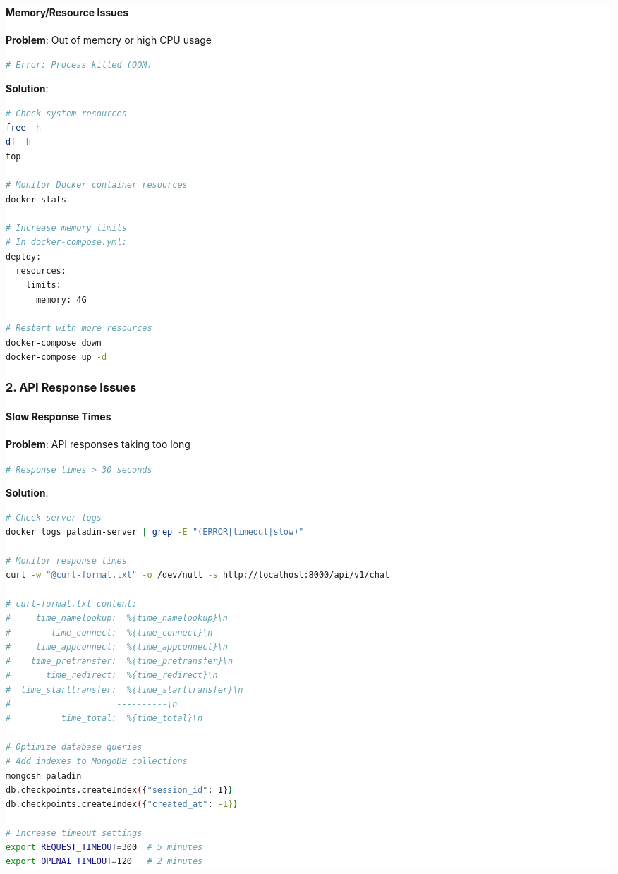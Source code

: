 #### Memory/Resource Issues

**Problem**: Out of memory or high CPU usage
```bash
# Error: Process killed (OOM)
```

**Solution**:
```bash
# Check system resources
free -h
df -h
top

# Monitor Docker container resources
docker stats

# Increase memory limits
# In docker-compose.yml:
deploy:
  resources:
    limits:
      memory: 4G

# Restart with more resources
docker-compose down
docker-compose up -d
```

### 2. API Response Issues

#### Slow Response Times

**Problem**: API responses taking too long
```bash
# Response times > 30 seconds
```

**Solution**:
```bash
# Check server logs
docker logs paladin-server | grep -E "(ERROR|timeout|slow)"

# Monitor response times
curl -w "@curl-format.txt" -o /dev/null -s http://localhost:8000/api/v1/chat

# curl-format.txt content:
#     time_namelookup:  %{time_namelookup}\n
#        time_connect:  %{time_connect}\n
#     time_appconnect:  %{time_appconnect}\n
#    time_pretransfer:  %{time_pretransfer}\n
#       time_redirect:  %{time_redirect}\n
#  time_starttransfer:  %{time_starttransfer}\n
#                     ----------\n
#          time_total:  %{time_total}\n

# Optimize database queries
# Add indexes to MongoDB collections
mongosh paladin
db.checkpoints.createIndex({"session_id": 1})
db.checkpoints.createIndex({"created_at": -1})

# Increase timeout settings
export REQUEST_TIMEOUT=300  # 5 minutes
export OPENAI_TIMEOUT=120   # 2 minutes
```
